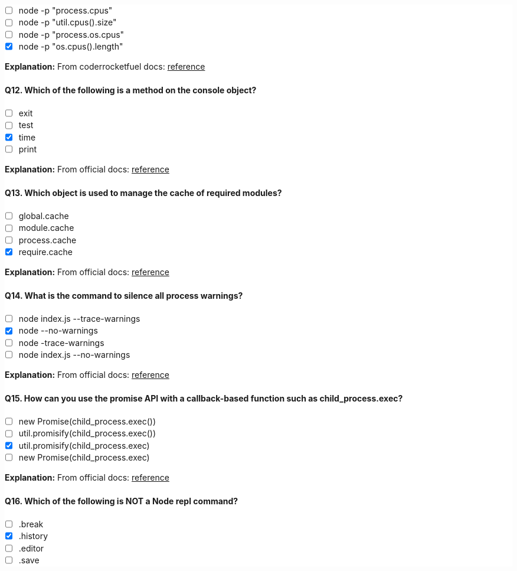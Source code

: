 - [ ] node -p "process.cpus"
- [ ] node -p "util.cpus().size"
- [ ] node -p "process.os.cpus"
- [x] node -p "os.cpus().length"

**Explanation:** From coderrocketfuel docs: [reference](https://coderrocketfuel.com/article/get-the-number-of-system-cpu-cores-using-node-js)

#### Q12. Which of the following is a method on the console object?

- [ ] exit
- [ ] test
- [x] time
- [ ] print

**Explanation:** From official docs: [reference](https://nodejs.org/api/console.html)

#### Q13. Which object is used to manage the cache of required modules?

- [ ] global.cache
- [ ] module.cache
- [ ] process.cache
- [x] require.cache

**Explanation:** From official docs: [reference](https://nodejs.org/api/modules.html#modules_require_cache)

#### Q14. What is the command to silence all process warnings?

- [ ] node index.js --trace-warnings
- [x] node --no-warnings
- [ ] node -trace-warnings
- [ ] node index.js --no-warnings

**Explanation:** From official docs: [reference](https://nodejs.org/api/cli.html#cli_no_warnings)

#### Q15. How can you use the promise API with a callback-based function such as child_process.exec?

- [ ] new Promise(child_process.exec())
- [ ] util.promisify(child_process.exec())
- [x] util.promisify(child_process.exec)
- [ ] new Promise(child_process.exec)

**Explanation:** From official docs: [reference](https://nodejs.org/api/child_process.html)

#### Q16. Which of the following is NOT a Node repl command?

- [ ] .break
- [x] .history
- [ ] .editor
- [ ] .save
